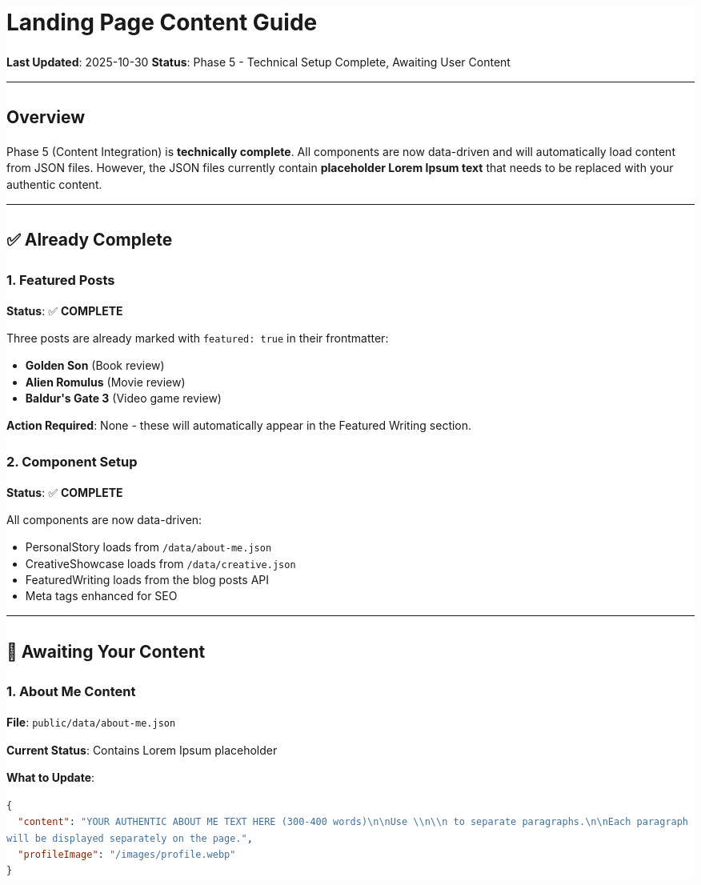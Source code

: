 # Landing Page Content Guide

**Last Updated**: 2025-10-30
**Status**: Phase 5 - Technical Setup Complete, Awaiting User Content

---

## Overview

Phase 5 (Content Integration) is **technically complete**. All components are now data-driven and will automatically load content from JSON files. However, the JSON files currently contain **placeholder Lorem Ipsum text** that needs to be replaced with your authentic content.

---

## ✅ Already Complete

### 1. Featured Posts
**Status**: ✅ **COMPLETE**

Three posts are already marked with `featured: true` in their frontmatter:
- **Golden Son** (Book review)
- **Alien Romulus** (Movie review)
- **Baldur's Gate 3** (Video game review)

**Action Required**: None - these will automatically appear in the Featured Writing section.

### 2. Component Setup
**Status**: ✅ **COMPLETE**

All components are now data-driven:
- PersonalStory loads from `/data/about-me.json`
- CreativeShowcase loads from `/data/creative.json`
- FeaturedWriting loads from the blog posts API
- Meta tags enhanced for SEO

---

## 📝 Awaiting Your Content

### 1. About Me Content

**File**: `public/data/about-me.json`

**Current Status**: Contains Lorem Ipsum placeholder

**What to Update**:
```json
{
  "content": "YOUR AUTHENTIC ABOUT ME TEXT HERE (300-400 words)\n\nUse \\n\\n to separate paragraphs.\n\nEach paragraph will be displayed separately on the page.",
  "profileImage": "/images/profile.webp"
}
```
